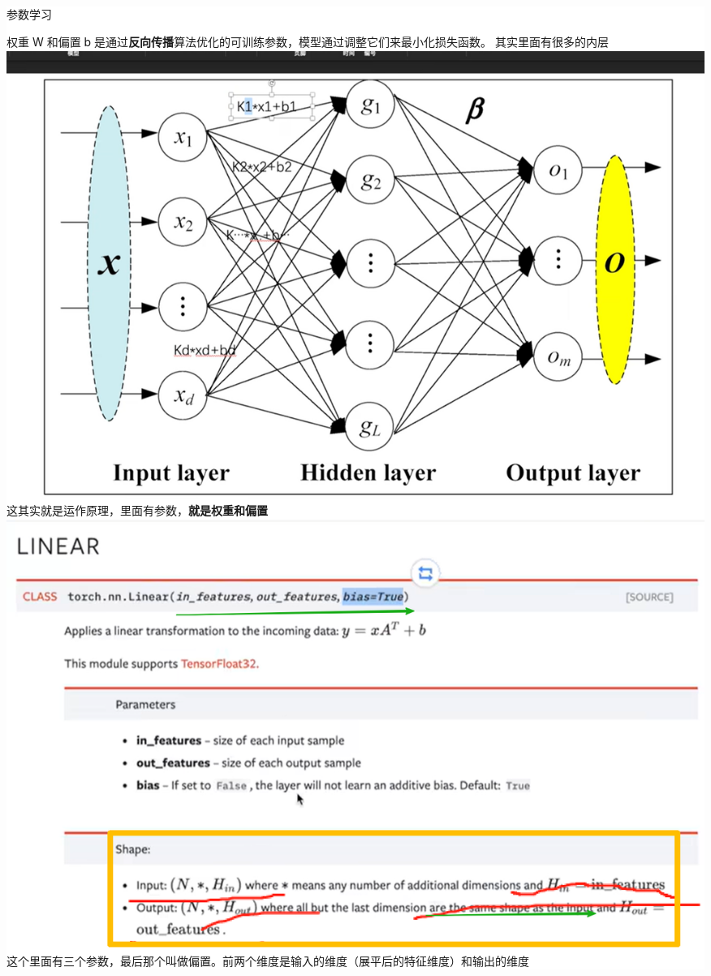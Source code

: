参数学习

权重 W 和偏置 b 是通过**反向传播**算法优化的可训练参数，模型通过调整它们来最小化损失函数。
其实里面有很多的内层
![](Pic/13.png)
这其实就是运作原理，里面有参数，**就是权重和偏置**
![](Pic/14.png)
这个里面有三个参数，最后那个叫做偏置。前两个维度是输入的维度（展平后的特征维度）和输出的维度
```python
```